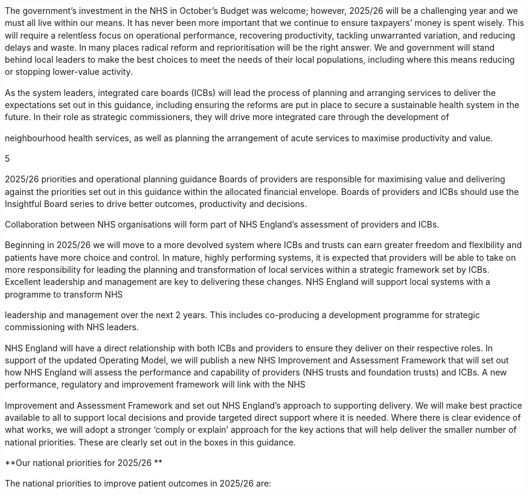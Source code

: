 The government’s investment in the NHS in October’s Budget was welcome; however, 2025/26 will be a challenging year and we must all live within our means. It has never been more important that we continue to ensure taxpayers’ money is spent wisely. This will require a relentless focus on operational performance, recovering productivity, tackling unwarranted variation, and reducing delays and waste. In many places radical reform and reprioritisation will be the right answer. We and government will stand behind local leaders to make the best choices to meet the needs of their local populations, including where this means reducing or stopping lower-value activity. 

As the system leaders, integrated care boards \(ICBs\) will lead the process of planning and arranging services to deliver the expectations set out in this guidance, including ensuring the reforms are put in place to secure a sustainable health system in the future. In their role as strategic commissioners, they will drive more integrated care through the development of 

neighbourhood health services, as well as planning the arrangement of acute services to maximise productivity and value. 





5 





2025/26 priorities and operational planning guidance Boards of providers are responsible for maximising value and delivering against the priorities set out in this guidance within the allocated financial envelope. Boards of providers and ICBs should use the Insightful Board series to drive better outcomes, productivity and decisions. 

Collaboration between NHS organisations will form part of NHS England’s assessment of providers and ICBs. 

Beginning in 2025/26 we will move to a more devolved system where ICBs and trusts can earn greater freedom and flexibility and patients have more choice and control. In mature, highly performing systems, it is expected that providers will be able to take on more responsibility for leading the planning and transformation of local services within a strategic framework set by ICBs. Excellent leadership and management are key to delivering these changes. NHS England will support local systems with a programme to transform NHS 

leadership and management over the next 2 years. This includes co-producing a development programme for strategic commissioning with NHS leaders. 

NHS England will have a direct relationship with both ICBs and providers to ensure they deliver on their respective roles. In support of the updated Operating Model, we will publish a new NHS Improvement and Assessment Framework that will set out how NHS England will assess the performance and capability of providers \(NHS trusts and foundation trusts\) and ICBs. A new performance, regulatory and improvement framework will link with the NHS 

Improvement and Assessment Framework and set out NHS England’s approach to supporting delivery. We will make best practice available to all to support local decisions and provide targeted direct support where it is needed. Where there is clear evidence of what works, we will adopt a stronger ‘comply or explain’ approach for the key actions that will help deliver the smaller number of national priorities. These are clearly set out in the boxes in this guidance. 

**Our national priorities for 2025/26 **

The national priorities to improve patient outcomes in 2025/26 are: 
